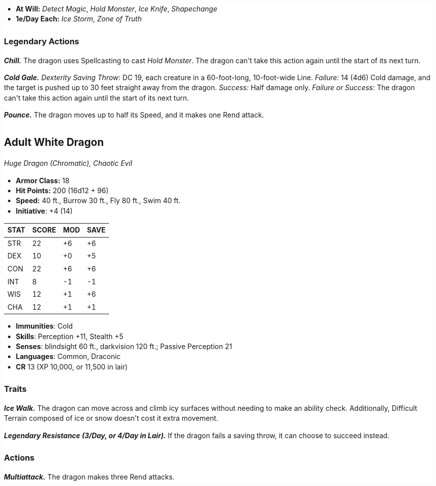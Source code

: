 - **At Will:** *Detect Magic*, *Hold Monster*, *Ice Knife*, *Shapechange*
- **1e/Day Each:** *Ice Storm*, *Zone of Truth*

### Legendary Actions

***Chill.*** The dragon uses Spellcasting to cast *Hold Monster*. The dragon can't take this action again until the start of its next turn.

***Cold Gale.*** *Dexterity Saving Throw*: DC 19, each creature in a 60-foot-long, 10-foot-wide Line. *Failure:*  14 (4d6) Cold damage, and the target is pushed up to 30 feet straight away from the dragon. *Success:*  Half damage only. *Failure or Success*:  The dragon can't take this action again until the start of its next turn.

***Pounce.*** The dragon moves up to half its Speed, and it makes one Rend attack.

## Adult White Dragon

*Huge Dragon (Chromatic), Chaotic Evil*

- **Armor Class:** 18
- **Hit Points:** 200 (16d12 + 96)
- **Speed:** 40 ft., Burrow 30 ft., Fly 80 ft., Swim 40 ft.
- **Initiative**: +4 (14)

|STAT|SCORE|MOD|SAVE|
| --- | --- | --- | ---- |
| STR | 22 | +6 | +6 |
| DEX | 10 | +0 | +5 |
| CON | 22 | +6 | +6 |
| INT | 8 | -1 | -1 |
| WIS | 12 | +1 | +6 |
| CHA | 12 | +1 | +1 |

- **Immunities**: Cold
- **Skills**: Perception +11, Stealth +5
- **Senses**: blindsight 60 ft., darkvision 120 ft.; Passive Perception 21
- **Languages**: Common, Draconic
- **CR** 13 (XP 10,000, or 11,500 in lair)

### Traits

***Ice Walk.*** The dragon can move across and climb icy surfaces without needing to make an ability check. Additionally, Difficult Terrain composed of ice or snow doesn't cost it extra movement.

***Legendary Resistance (3/Day, or 4/Day in Lair).*** If the dragon fails a saving throw, it can choose to succeed instead.


### Actions

***Multiattack.*** The dragon makes three Rend attacks.
